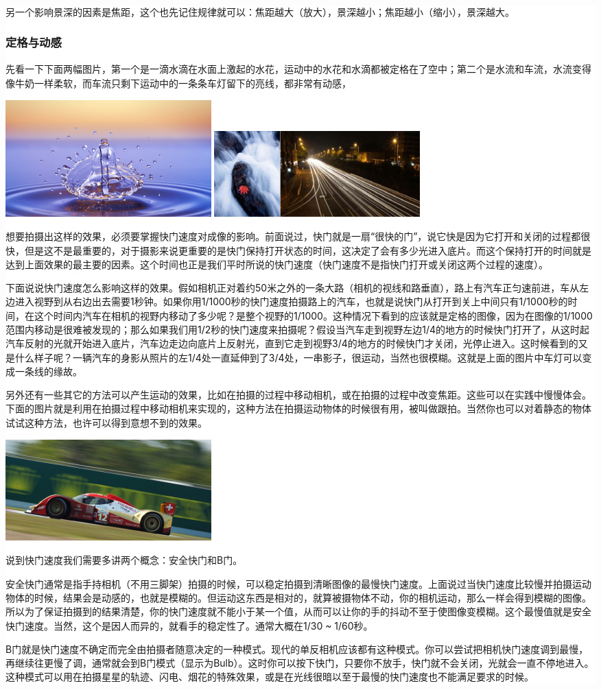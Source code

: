 另一个影响景深的因素是焦距，这个也先记住规律就可以：焦距越大（放大），景深越小；焦距越小（缩小），景深越大。

### 定格与动感

先看一下下面两幅图片，第一个是一滴水滴在水面上激起的水花，运动中的水花和水滴都被定格在了空中；第二个是水流和车流，水流变得像牛奶一样柔软，而车流只剩下运动中的一条条车灯留下的亮线，都非常有动感，

![](/img/posts/photography6.1.png)
![](/img/posts/photography6.2.png)

想要拍摄出这样的效果，必须要掌握快门速度对成像的影响。前面说过，快门就是一扇“很快的门”，说它快是因为它打开和关闭的过程都很快，但是这不是最重要的，对于摄影来说更重要的是快门保持打开状态的时间，这决定了会有多少光进入底片。而这个保持打开的时间就是达到上面效果的最主要的因素。这个时间也正是我们平时所说的快门速度（快门速度不是指快门打开或关闭这两个过程的速度）。
 
下面说说快门速度怎么影响这样的效果。假如相机正对着约50米之外的一条大路（相机的视线和路垂直），路上有汽车正匀速前进，车从左边进入视野到从右边出去需要1秒钟。如果你用1/1000秒的快门速度拍摄路上的汽车，也就是说快门从打开到关上中间只有1/1000秒的时间，在这个时间内汽车在相机的视野内移动了多少呢？是整个视野的1/1000。这种情况下看到的应该就是定格的图像，因为在图像的1/1000范围内移动是很难被发现的；那么如果我们用1/2秒的快门速度来拍摄呢？假设当汽车走到视野左边1/4的地方的时候快门打开了，从这时起汽车反射的光就开始进入底片，汽车边走边向底片上反射光，直到它走到视野3/4的地方的时候快门才关闭，光停止进入。这时候看到的又是什么样子呢？一辆汽车的身影从照片的左1/4处一直延伸到了3/4处，一串影子，很运动，当然也很模糊。这就是上面的图片中车灯可以变成一条线的缘故。

另外还有一些其它的方法可以产生运动的效果，比如在拍摄的过程中移动相机，或在拍摄的过程中改变焦距。这些可以在实践中慢慢体会。下面的图片就是利用在拍摄过程中移动相机来实现的，这种方法在拍摄运动物体的时候很有用，被叫做跟拍。当然你也可以对着静态的物体试试这种方法，也许可以得到意想不到的效果。

![](/img/posts/photography6.3.png)

说到快门速度我们需要多讲两个概念：安全快门和B门。

安全快门通常是指手持相机（不用三脚架）拍摄的时候，可以稳定拍摄到清晰图像的最慢快门速度。上面说过当快门速度比较慢并拍摄运动物体的时候，结果会是动感的，也就是模糊的。但运动这东西是相对的，就算被摄物体不动，你的相机运动，那么一样会得到模糊的图像。所以为了保证拍摄到的结果清楚，你的快门速度就不能小于某一个值，从而可以让你的手的抖动不至于使图像变模糊。这个最慢值就是安全快门速度。当然，这个是因人而异的，就看手的稳定性了。通常大概在1/30 ~ 1/60秒。

B门就是快门速度不确定而完全由拍摄者随意决定的一种模式。现代的单反相机应该都有这种模式。你可以尝试把相机快门速度调到最慢，再继续往更慢了调，通常就会到B门模式（显示为Bulb）。这时你可以按下快门，只要你不放手，快门就不会关闭，光就会一直不停地进入。这种模式可以用在拍摄星星的轨迹、闪电、烟花的特殊效果，或是在光线很暗以至于最慢的快门速度也不能满足要求的时候。
